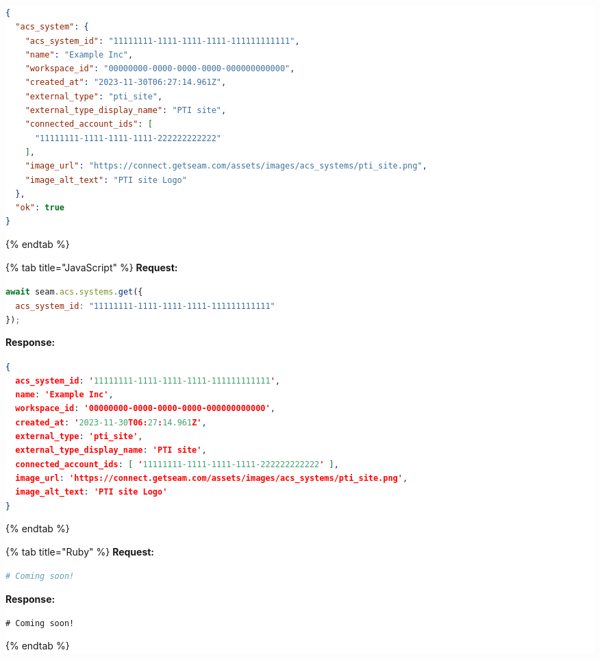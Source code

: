 ```json
{
  "acs_system": {
    "acs_system_id": "11111111-1111-1111-1111-111111111111",
    "name": "Example Inc",
    "workspace_id": "00000000-0000-0000-0000-000000000000",
    "created_at": "2023-11-30T06:27:14.961Z",
    "external_type": "pti_site",
    "external_type_display_name": "PTI site",
    "connected_account_ids": [
      "11111111-1111-1111-1111-222222222222"
    ],
    "image_url": "https://connect.getseam.com/assets/images/acs_systems/pti_site.png",
    "image_alt_text": "PTI site Logo"
  },
  "ok": true
}
```
{% endtab %}

{% tab title="JavaScript" %}
**Request:**

```javascript
await seam.acs.systems.get({
  acs_system_id: "11111111-1111-1111-1111-111111111111"
});
```

**Response:**

```json
{
  acs_system_id: '11111111-1111-1111-1111-111111111111',
  name: 'Example Inc',
  workspace_id: '00000000-0000-0000-0000-000000000000',
  created_at: '2023-11-30T06:27:14.961Z',
  external_type: 'pti_site',
  external_type_display_name: 'PTI site',
  connected_account_ids: [ '11111111-1111-1111-1111-222222222222' ],
  image_url: 'https://connect.getseam.com/assets/images/acs_systems/pti_site.png',
  image_alt_text: 'PTI site Logo'
}
```
{% endtab %}

{% tab title="Ruby" %}
**Request:**

```ruby
# Coming soon!
```

**Response:**

```
# Coming soon!
```
{% endtab %}
